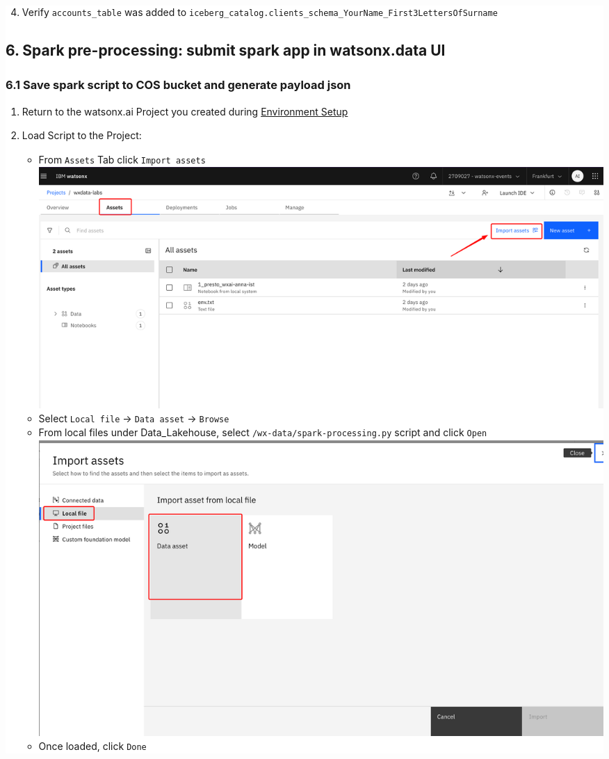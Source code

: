 4. Verify `accounts_table` was added to `iceberg_catalog.clients_schema_YourName_First3LettersOfSurname`

## 6. Spark pre-processing: submit spark app in watsonx.data UI

### 6.1 Save spark script to COS bucket and generate payload json

1.  Return to the watsonx.ai Project you created during [Environment Setup](/env-setup/README.md)

2.  Load Script to the Project:

    - From `Assets` Tab click `Import assets`
      ![import-assets-project](./attachments/2025-06-15-23-08-25-pasted-vscode.png)
    - Select `Local file` -> `Data asset` -> `Browse`
    - From local files under Data_Lakehouse, select `/wx-data/spark-processing.py` script and click `Open`
      ![local-file-asset](./attachments/2025-06-15-23-10-04-pasted-vscode.png)
    - Once loaded, click `Done`